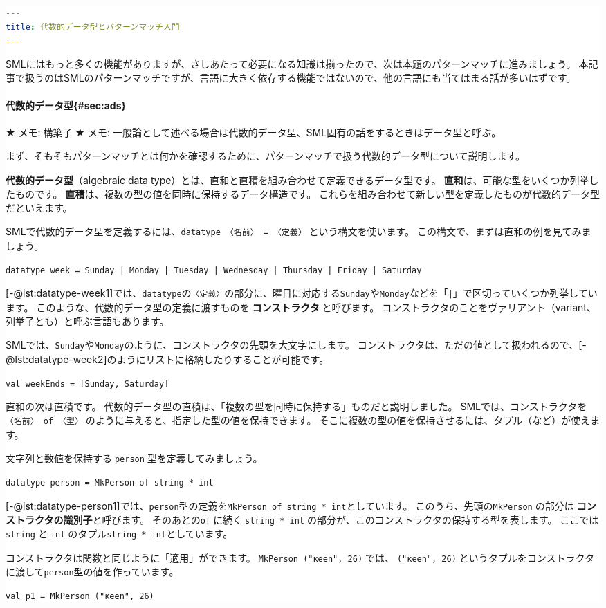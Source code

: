 ```yaml
---
title: 代数的データ型とパターンマッチ入門
---
```

SMLにはもっと多くの機能がありますが、さしあたって必要になる知識は揃ったので、次は本題のパターンマッチに進みましょう。
本記事で扱うのはSMLのパターンマッチですが、言語に大きく依存する機能ではないので、他の言語にも当てはまる話が多いはずです。

#### 代数的データ型{#sec:ads}

★ メモ: 構築子
★ メモ: 一般論として述べる場合は代数的データ型、SML固有の話をするときはデータ型と呼ぶ。

まず、そもそもパターンマッチとは何かを確認するために、パターンマッチで扱う代数的データ型について説明します。

**代数的データ型**（algebraic data type）とは、直和と直積を組み合わせて定義できるデータ型です。
**直和**は、可能な型をいくつか列挙したものです。
**直積**は、複数の型の値を同時に保持するデータ構造です。
これらを組み合わせて新しい型を定義したものが代数的データ型だといえます。

SMLで代数的データ型を定義するには、`datatype 〈名前〉 = 〈定義〉` という構文を使います。
この構文で、まずは直和の例を見てみましょう。

```{#lst:datatype-week1 numbers=none .sml caption="データ型weekの定義。コンストラクタを「|」で連結すると直和になる"}
datatype week = Sunday | Monday | Tuesday | Wednesday | Thursday | Friday | Saturday
```

[-@lst:datatype-week1]では、`datatype`の`〈定義〉`の部分に、曜日に対応する`Sunday`や`Monday`などを「`|`」で区切っていくつか列挙しています。
このような、代数的データ型の定義に渡すものを **コンストラクタ** と呼びます。
コンストラクタのことをヴァリアント（variant、列挙子とも）と呼ぶ言語もあります。

SMLでは、`Sunday`や`Monday`のように、コンストラクタの先頭を大文字にします。
コンストラクタは、ただの値として扱われるので、[-@lst:datatype-week2]のようにリストに格納したりすることが可能です。

```{#lst:datatype-week2 numbers=none .sml caption="すべてのコンストラクタはweek型なので1つのリストに収められる"}
val weekEnds = [Sunday, Saturday]
```

直和の次は直積です。
代数的データ型の直積は、「複数の型を同時に保持する」ものだと説明しました。
SMLでは、コンストラクタを `〈名前〉 of 〈型〉` のように与えると、指定した型の値を保持できます。
そこに複数の型の値を保持させるには、タプル（など）が使えます。

文字列と数値を保持する `person` 型を定義してみましょう。

```{#lst:datatype-person1 numbers=none .sml caption="データ型personの定義。コンストラクタはMkPersonで、文字列と数値を保持する"}
datatype person = MkPerson of string * int
```

[-@lst:datatype-person1]では、`person`型の定義を`MkPerson of string * int`としています。
このうち、先頭の`MkPerson` の部分は **コンストラクタの識別子**と呼びます。
そのあとの`of` に続く `string * int` の部分が、このコンストラクタの保持する型を表します。
ここでは `string` と `int` のタプル`string * int`としています。

コンストラクタは関数と同じように「適用」ができます。
`MkPerson ("κeen", 26)` では、 `("κeen", 26)` というタプルをコンストラクタに渡して`person`型の値を作っています。

```{#lst:datatype-person2 numbers=none .sml caption="MkPersonに文字列と数値のタプルを渡すとperson型のデータ型が作れる"}
val p1 = MkPerson ("κeen", 26)
```


[^destbind]: この機能を**分配束縛** （destructuring bind）と呼ぶ言語もあります。
[^matchredundant]: エラーを出すのはSML♯での挙動です。SMLの仕様ではエラーでも警告でもよいとされています。網羅性も同様の扱いです。
